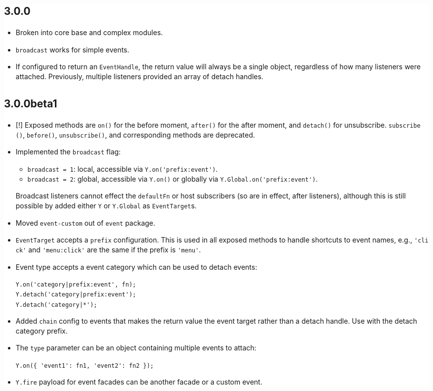 3.0.0
-----

  * Broken into core base and complex modules.

  * `broadcast` works for simple events.

  * If configured to return an `EventHandle`, the return value will always be a
    single object, regardless of how many listeners were attached. Previously,
    multiple listeners provided an array of detach handles.

3.0.0beta1
----------

  * [!] Exposed methods are `on()` for the before moment, `after()` for the
    after moment, and `detach()` for unsubscribe. `subscribe()`, `before()`,
    `unsubscribe()`, and corresponding methods are deprecated.

  * Implemented the `broadcast` flag:

    * `broadcast = 1`: local, accessible via `Y.on('prefix:event')`.
    * `broadcast = 2`: global, accessible via `Y.on()` or globally via
      `Y.Global.on('prefix:event')`.

    Broadcast listeners cannot effect the `defaultFn` or host subscribers (so
    are in effect, after listeners), although this is still possible by added
    either `Y` or `Y.Global` as `EventTarget`s.

  * Moved `event-custom` out of `event` package.

  * `EventTarget` accepts a `prefix` configuration. This is used in all exposed
    methods to handle shortcuts to event names, e.g., `'click'` and
    `'menu:click'` are the same if the prefix is `'menu'`.

  * Event type accepts a event category which can be used to detach events:

        Y.on('category|prefix:event', fn);
        Y.detach('category|prefix:event');
        Y.detach('category|*');

  * Added `chain` config to events that makes the return value the event target
    rather than a detach handle. Use with the detach category prefix.

  * The `type` parameter can be an object containing multiple events to attach:

        Y.on({ 'event1': fn1, 'event2': fn2 });

  * `Y.fire` payload for event facades can be another facade or a custom event.
